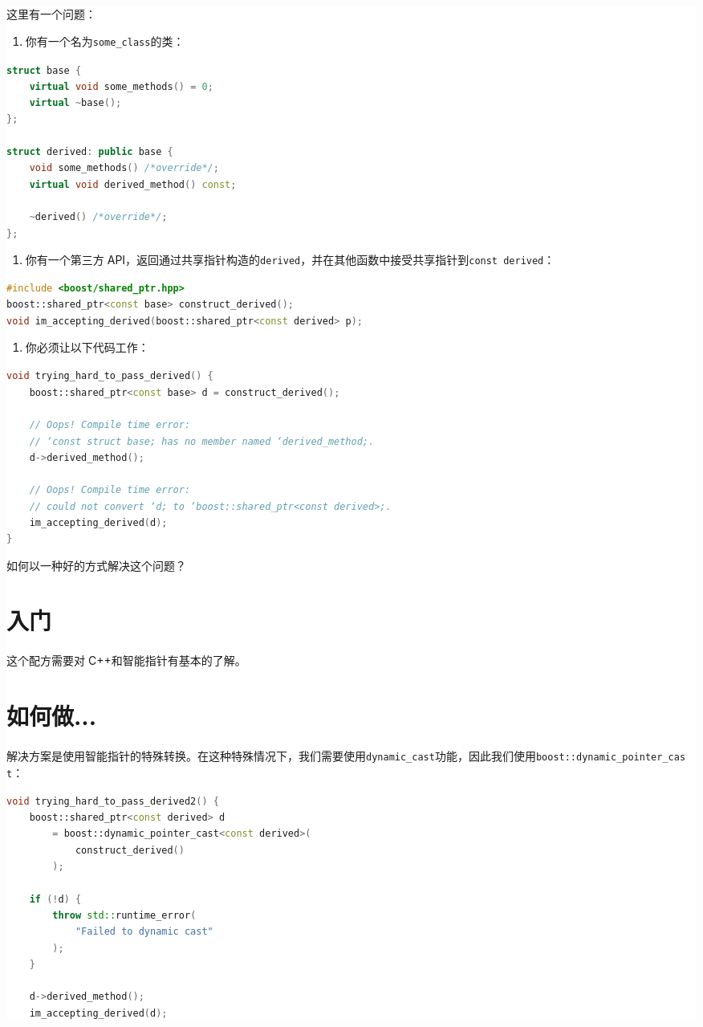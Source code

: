 这里有一个问题：

1.  你有一个名为`some_class`的类：

```cpp
struct base {
    virtual void some_methods() = 0;
    virtual ~base();
};

struct derived: public base {
    void some_methods() /*override*/;
    virtual void derived_method() const;

    ~derived() /*override*/;
};
```

1.  你有一个第三方 API，返回通过共享指针构造的`derived`，并在其他函数中接受共享指针到`const derived`：

```cpp
#include <boost/shared_ptr.hpp>
boost::shared_ptr<const base> construct_derived();
void im_accepting_derived(boost::shared_ptr<const derived> p);
```

1.  你必须让以下代码工作：

```cpp
void trying_hard_to_pass_derived() {
    boost::shared_ptr<const base> d = construct_derived();

    // Oops! Compile time error:
    // ‘const struct base; has no member named ‘derived_method;.
    d->derived_method();

    // Oops! Compile time error:
    // could not convert ‘d; to ‘boost::shared_ptr<const derived>;.
    im_accepting_derived(d);
}
```

如何以一种好的方式解决这个问题？

# 入门

这个配方需要对 C++和智能指针有基本的了解。

# 如何做...

解决方案是使用智能指针的特殊转换。在这种特殊情况下，我们需要使用`dynamic_cast`功能，因此我们使用`boost::dynamic_pointer_cast`：

```cpp
void trying_hard_to_pass_derived2() {
    boost::shared_ptr<const derived> d
        = boost::dynamic_pointer_cast<const derived>(
            construct_derived()
        );

    if (!d) {
        throw std::runtime_error(
            "Failed to dynamic cast"
        );
    }

    d->derived_method();
    im_accepting_derived(d);
```